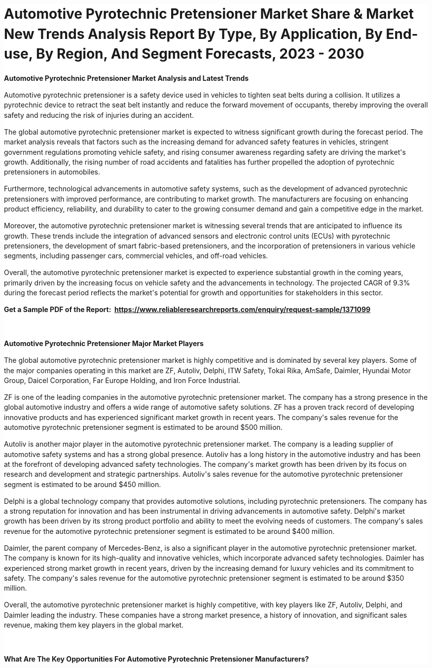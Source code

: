 <p><h1>Automotive Pyrotechnic Pretensioner Market Share & Market New Trends Analysis Report By Type, By Application, By End-use, By Region, And Segment Forecasts, 2023 - 2030</h1></p><p><strong>Automotive Pyrotechnic Pretensioner Market Analysis and Latest Trends</strong></p>
<p><p>Automotive pyrotechnic pretensioner is a safety device used in vehicles to tighten seat belts during a collision. It utilizes a pyrotechnic device to retract the seat belt instantly and reduce the forward movement of occupants, thereby improving the overall safety and reducing the risk of injuries during an accident.</p><p>The global automotive pyrotechnic pretensioner market is expected to witness significant growth during the forecast period. The market analysis reveals that factors such as the increasing demand for advanced safety features in vehicles, stringent government regulations promoting vehicle safety, and rising consumer awareness regarding safety are driving the market's growth. Additionally, the rising number of road accidents and fatalities has further propelled the adoption of pyrotechnic pretensioners in automobiles.</p><p>Furthermore, technological advancements in automotive safety systems, such as the development of advanced pyrotechnic pretensioners with improved performance, are contributing to market growth. The manufacturers are focusing on enhancing product efficiency, reliability, and durability to cater to the growing consumer demand and gain a competitive edge in the market.</p><p>Moreover, the automotive pyrotechnic pretensioner market is witnessing several trends that are anticipated to influence its growth. These trends include the integration of advanced sensors and electronic control units (ECUs) with pyrotechnic pretensioners, the development of smart fabric-based pretensioners, and the incorporation of pretensioners in various vehicle segments, including passenger cars, commercial vehicles, and off-road vehicles.</p><p>Overall, the automotive pyrotechnic pretensioner market is expected to experience substantial growth in the coming years, primarily driven by the increasing focus on vehicle safety and the advancements in technology. The projected CAGR of 9.3% during the forecast period reflects the market's potential for growth and opportunities for stakeholders in this sector.</p></p>
<p><strong>Get a Sample PDF of the Report:&nbsp; <a href="https://www.reliableresearchreports.com/enquiry/request-sample/1371099">https://www.reliableresearchreports.com/enquiry/request-sample/1371099</a></strong></p>
<p>&nbsp;</p>
<p><strong>Automotive Pyrotechnic Pretensioner Major Market Players</strong></p>
<p><p>The global automotive pyrotechnic pretensioner market is highly competitive and is dominated by several key players. Some of the major companies operating in this market are ZF, Autoliv, Delphi, ITW Safety, Tokai Rika, AmSafe, Daimler, Hyundai Motor Group, Daicel Corporation, Far Europe Holding, and Iron Force Industrial.</p><p>ZF is one of the leading companies in the automotive pyrotechnic pretensioner market. The company has a strong presence in the global automotive industry and offers a wide range of automotive safety solutions. ZF has a proven track record of developing innovative products and has experienced significant market growth in recent years. The company's sales revenue for the automotive pyrotechnic pretensioner segment is estimated to be around $500 million.</p><p>Autoliv is another major player in the automotive pyrotechnic pretensioner market. The company is a leading supplier of automotive safety systems and has a strong global presence. Autoliv has a long history in the automotive industry and has been at the forefront of developing advanced safety technologies. The company's market growth has been driven by its focus on research and development and strategic partnerships. Autoliv's sales revenue for the automotive pyrotechnic pretensioner segment is estimated to be around $450 million.</p><p>Delphi is a global technology company that provides automotive solutions, including pyrotechnic pretensioners. The company has a strong reputation for innovation and has been instrumental in driving advancements in automotive safety. Delphi's market growth has been driven by its strong product portfolio and ability to meet the evolving needs of customers. The company's sales revenue for the automotive pyrotechnic pretensioner segment is estimated to be around $400 million.</p><p>Daimler, the parent company of Mercedes-Benz, is also a significant player in the automotive pyrotechnic pretensioner market. The company is known for its high-quality and innovative vehicles, which incorporate advanced safety technologies. Daimler has experienced strong market growth in recent years, driven by the increasing demand for luxury vehicles and its commitment to safety. The company's sales revenue for the automotive pyrotechnic pretensioner segment is estimated to be around $350 million.</p><p>Overall, the automotive pyrotechnic pretensioner market is highly competitive, with key players like ZF, Autoliv, Delphi, and Daimler leading the industry. These companies have a strong market presence, a history of innovation, and significant sales revenue, making them key players in the global market.</p></p>
<p>&nbsp;</p>
<p><strong>What Are The Key Opportunities For Automotive Pyrotechnic Pretensioner Manufacturers?</strong></p>